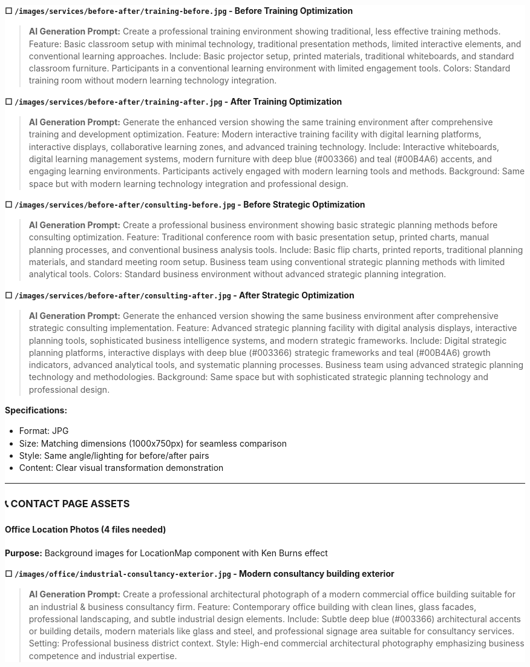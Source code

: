 **☐ `/images/services/before-after/training-before.jpg` - Before Training Optimization**
> **AI Generation Prompt:** Create a professional training environment showing traditional, less effective training methods. Feature: Basic classroom setup with minimal technology, traditional presentation methods, limited interactive elements, and conventional learning approaches. Include: Basic projector setup, printed materials, traditional whiteboards, and standard classroom furniture. Participants in a conventional learning environment with limited engagement tools. Colors: Standard training room without modern learning technology integration.

**☐ `/images/services/before-after/training-after.jpg` - After Training Optimization**
> **AI Generation Prompt:** Generate the enhanced version showing the same training environment after comprehensive training and development optimization. Feature: Modern interactive training facility with digital learning platforms, interactive displays, collaborative learning zones, and advanced training technology. Include: Interactive whiteboards, digital learning management systems, modern furniture with deep blue (#003366) and teal (#00B4A6) accents, and engaging learning environments. Participants actively engaged with modern learning tools and methods. Background: Same space but with modern learning technology integration and professional design.

**☐ `/images/services/before-after/consulting-before.jpg` - Before Strategic Optimization**
> **AI Generation Prompt:** Create a professional business environment showing basic strategic planning methods before consulting optimization. Feature: Traditional conference room with basic presentation setup, printed charts, manual planning processes, and conventional business analysis tools. Include: Basic flip charts, printed reports, traditional planning materials, and standard meeting room setup. Business team using conventional strategic planning methods with limited analytical tools. Colors: Standard business environment without advanced strategic planning integration.

**☐ `/images/services/before-after/consulting-after.jpg` - After Strategic Optimization**
> **AI Generation Prompt:** Generate the enhanced version showing the same business environment after comprehensive strategic consulting implementation. Feature: Advanced strategic planning facility with digital analysis displays, interactive planning tools, sophisticated business intelligence systems, and modern strategic frameworks. Include: Digital strategic planning platforms, interactive displays with deep blue (#003366) strategic frameworks and teal (#00B4A6) growth indicators, advanced analytical tools, and systematic planning processes. Business team using advanced strategic planning technology and methodologies. Background: Same space but with sophisticated strategic planning technology and professional design.

**Specifications:**
- Format: JPG
- Size: Matching dimensions (1000x750px) for seamless comparison
- Style: Same angle/lighting for before/after pairs
- Content: Clear visual transformation demonstration

---

### 📞 CONTACT PAGE ASSETS

#### Office Location Photos (4 files needed)
**Purpose:** Background images for LocationMap component with Ken Burns effect

**☐ `/images/office/industrial-consultancy-exterior.jpg` - Modern consultancy building exterior**
> **AI Generation Prompt:** Create a professional architectural photograph of a modern commercial office building suitable for an industrial & business consultancy firm. Feature: Contemporary office building with clean lines, glass facades, professional landscaping, and subtle industrial design elements. Include: Subtle deep blue (#003366) architectural accents or building details, modern materials like glass and steel, and professional signage area suitable for consultancy services. Setting: Professional business district context. Style: High-end commercial architectural photography emphasizing business competence and industrial expertise.
